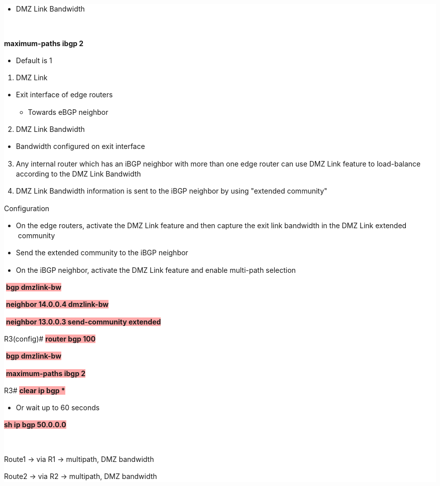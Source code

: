   * DMZ Link Bandwidth

 

**maximum\-paths ibgp 2**

  * Default is 1

1. DMZ Link

  * Exit interface of edge routers

      * Towards eBGP neighbor

2. DMZ Link Bandwidth

  * Bandwidth configured on exit interface

3. Any internal router which has an iBGP neighbor with more than one edge router can use DMZ Link feature to load\-balance according to the DMZ Link Bandwidth

4. DMZ Link Bandwidth information is sent to the iBGP neighbor by using "extended community"



Configuration

  * On the edge routers, activate the DMZ Link feature and then capture the exit link bandwidth in the DMZ Link extended  community

  * Send the extended community to the iBGP neighbor

  * On the iBGP neighbor, activate the DMZ Link feature and enable multi\-path selection



 <span style="background-color: #ffaaaa">**bgp dmzlink\-bw**</span>

 <span style="background-color: #ffaaaa">**neighbor 14.0.0.4 dmzlink\-bw**</span>

 <span style="background-color: #ffaaaa">**neighbor 13.0.0.3 send\-community extended**</span>



R3\(config\)\# **<span style="background-color: #ffaaaa">router bgp 100</span>**

 <span style="background-color: #ffaaaa">**bgp dmzlink\-bw**</span>

 **<span style="background-color: #ffaaaa">maximum\-paths ibgp 2</span>**



R3\# <span style="background-color: #ffaaaa">**clear ip bgp \***</span>

   * Or wait up to 60 seconds



<span style="background-color: #ffaaaa">**sh ip bgp 50.0.0.0**</span>

 

Route1 \-\> via R1 \-\> multipath, DMZ bandwidth

Route2 \-\> via R2 \-\> multipath, DMZ bandwidth


